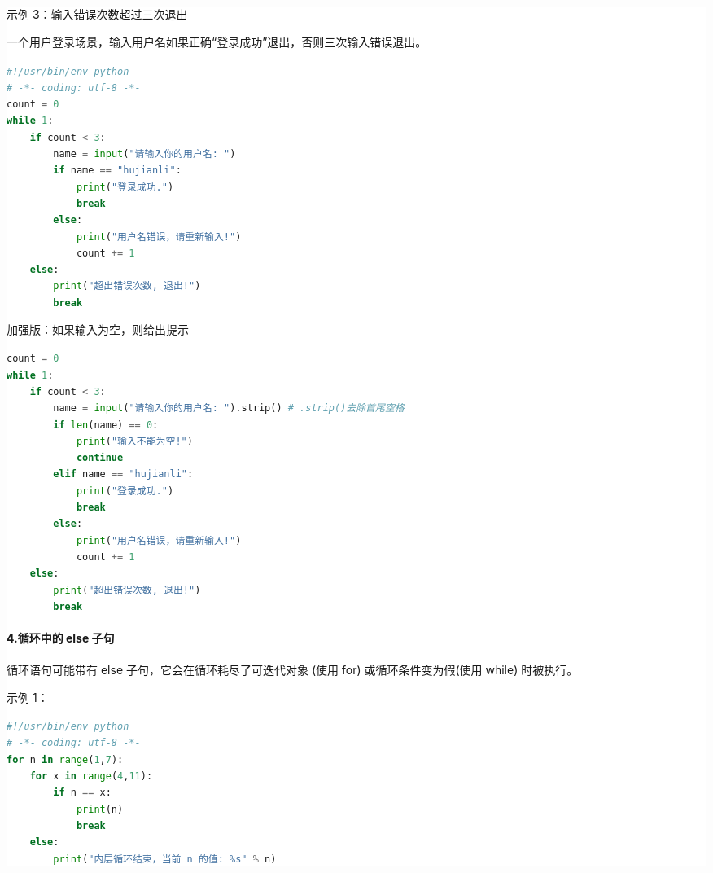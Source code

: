 示例 3：输入错误次数超过三次退出

一个用户登录场景，输入用户名如果正确“登录成功”退出，否则三次输入错误退出。

```python
#!/usr/bin/env python
# -*- coding: utf-8 -*-
count = 0
while 1:
    if count < 3:
        name = input("请输入你的用户名: ")
        if name == "hujianli":
            print("登录成功.")
            break
        else:
            print("用户名错误，请重新输入!")
            count += 1
    else:
        print("超出错误次数, 退出!")
        break
```

加强版：如果输入为空，则给出提示

```python
count = 0
while 1:
    if count < 3:
        name = input("请输入你的用户名: ").strip() # .strip()去除首尾空格
        if len(name) == 0:
            print("输入不能为空!")
            continue
        elif name == "hujianli":
            print("登录成功.")
            break
        else:
            print("用户名错误，请重新输入!")
            count += 1
    else:
        print("超出错误次数, 退出!")
        break
```

#### 4.循环中的 else 子句

循环语句可能带有 else 子句，它会在循环耗尽了可迭代对象 (使用 for) 或循环条件变为假(使用 while) 时被执行。

示例 1：

```python
#!/usr/bin/env python
# -*- coding: utf-8 -*-
for n in range(1,7):
    for x in range(4,11):
        if n == x:
            print(n)
            break
    else:
        print("内层循环结束，当前 n 的值: %s" % n)
```
